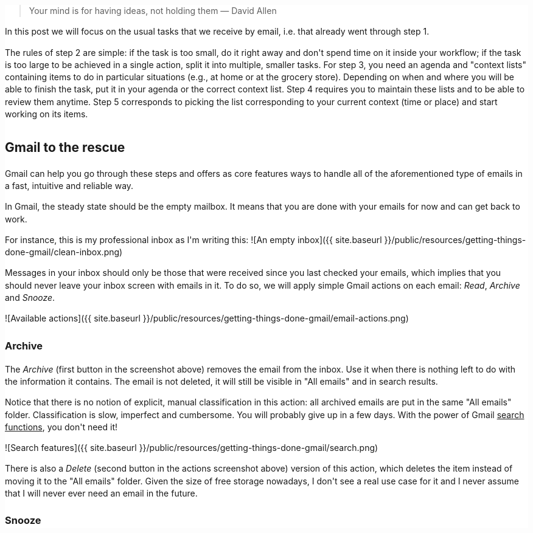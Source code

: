 > Your mind is for having ideas, not holding them — David Allen

In this post we will focus on the usual tasks that we receive by email, i.e. that already went through step 1.

The rules of step 2 are simple: if the task is too small, do it right away and don't spend time on it inside your workflow; if the task is too large to be achieved in a single action, split it into multiple, smaller tasks.
For step 3, you need an agenda and "context lists" containing items to do in particular situations (e.g., at home or at the grocery store). Depending on when and where you will be able to finish the task, put it in your agenda or the correct context list.
Step 4 requires you to maintain these lists and to be able to review them anytime.
Step 5 corresponds to picking the list corresponding to your current context (time or place) and start working on its items.

## Gmail to the rescue

Gmail can help you go through these steps and offers as core features ways to handle all of the aforementioned type of emails in a fast, intuitive and reliable way.

In Gmail, the steady state should be the empty mailbox. 
It means that you are done with your emails for now and can get back to work.

For instance, this is my professional inbox as I'm writing this:
![An empty inbox]({{ site.baseurl }}/public/resources/getting-things-done-gmail/clean-inbox.png)

Messages in your inbox should only be those that were received since you last checked your emails, which implies that you should never leave your inbox screen with emails in it. 
To do so, we will apply simple Gmail actions on each email: *Read*, *Archive* and *Snooze*.

![Available actions]({{ site.baseurl }}/public/resources/getting-things-done-gmail/email-actions.png)

### Archive

The *Archive* (first button in the screenshot above) removes the email from the inbox. 
Use it when there is nothing left to do with the information it contains.
The email is not deleted, it will still be visible in "All emails" and in search results.

Notice that there is no notion of explicit, manual classification in this action: all archived emails are put in the same "All emails" folder. 
Classification is slow, imperfect and cumbersome. You will probably give up in a few days.
With the power of Gmail [search functions](https://support.google.com/mail/answer/7190), you don't need it!

![Search features]({{ site.baseurl }}/public/resources/getting-things-done-gmail/search.png)

There is also a *Delete* (second button in the actions screenshot above) version of this action, which deletes the item instead of moving it to the "All emails" folder. 
Given the size of free storage nowadays, I don't see a real use case for it and I never assume that I will never ever need an email in the future.


### Snooze
